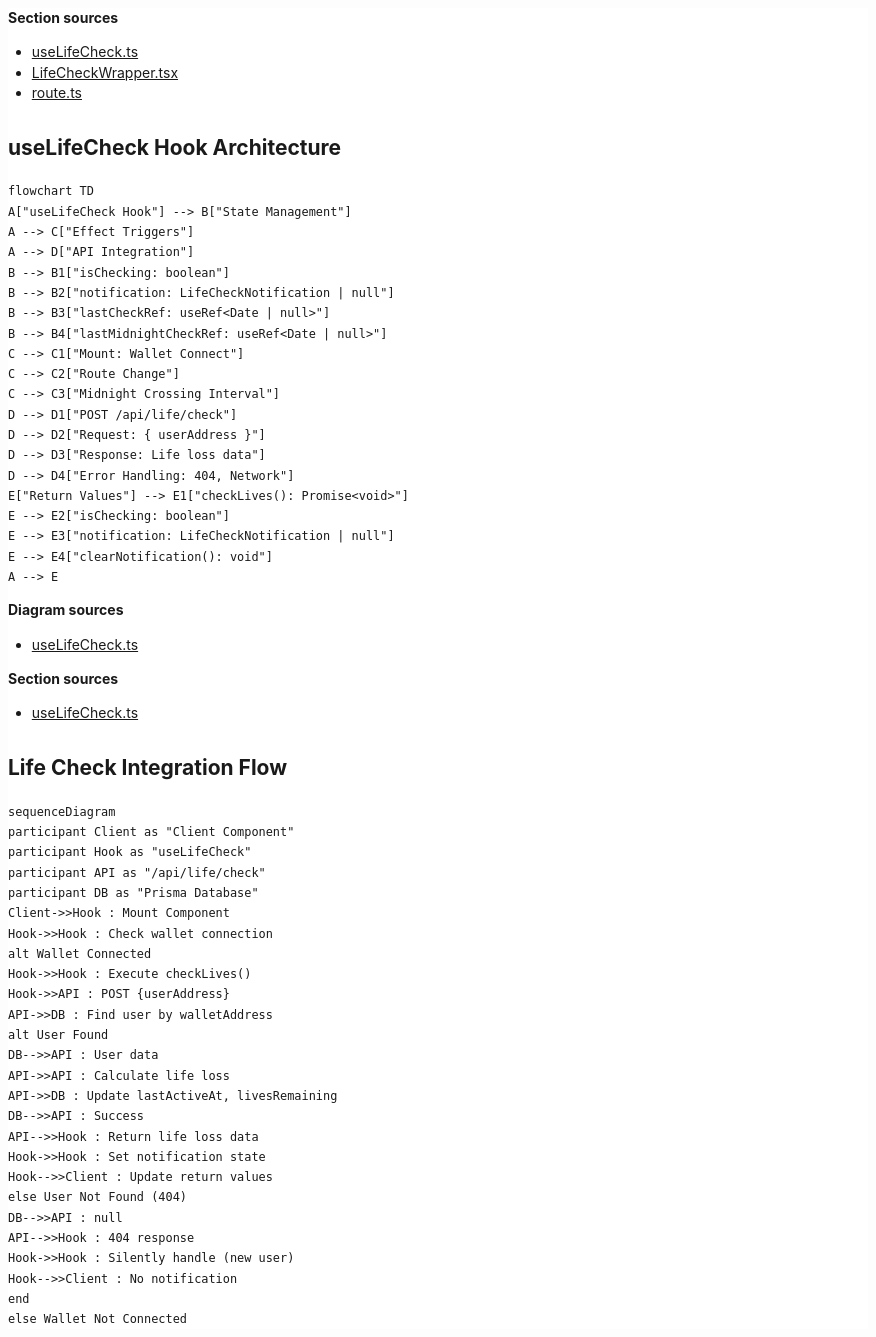 **Section sources**
- [useLifeCheck.ts](file://hooks/useLifeCheck.ts#L1-L153)
- [LifeCheckWrapper.tsx](file://components/LifeCheckWrapper.tsx#L1-L59)
- [route.ts](file://app/api/life/check/route.ts#L1-L145)

## useLifeCheck Hook Architecture

```mermaid
flowchart TD
A["useLifeCheck Hook"] --> B["State Management"]
A --> C["Effect Triggers"]
A --> D["API Integration"]
B --> B1["isChecking: boolean"]
B --> B2["notification: LifeCheckNotification | null"]
B --> B3["lastCheckRef: useRef<Date | null>"]
B --> B4["lastMidnightCheckRef: useRef<Date | null>"]
C --> C1["Mount: Wallet Connect"]
C --> C2["Route Change"]
C --> C3["Midnight Crossing Interval"]
D --> D1["POST /api/life/check"]
D --> D2["Request: { userAddress }"]
D --> D3["Response: Life loss data"]
D --> D4["Error Handling: 404, Network"]
E["Return Values"] --> E1["checkLives(): Promise<void>"]
E --> E2["isChecking: boolean"]
E --> E3["notification: LifeCheckNotification | null"]
E --> E4["clearNotification(): void"]
A --> E
```

**Diagram sources**
- [useLifeCheck.ts](file://hooks/useLifeCheck.ts#L44-L152)

**Section sources**
- [useLifeCheck.ts](file://hooks/useLifeCheck.ts#L44-L152)

## Life Check Integration Flow

```mermaid
sequenceDiagram
participant Client as "Client Component"
participant Hook as "useLifeCheck"
participant API as "/api/life/check"
participant DB as "Prisma Database"
Client->>Hook : Mount Component
Hook->>Hook : Check wallet connection
alt Wallet Connected
Hook->>Hook : Execute checkLives()
Hook->>API : POST {userAddress}
API->>DB : Find user by walletAddress
alt User Found
DB-->>API : User data
API->>API : Calculate life loss
API->>DB : Update lastActiveAt, livesRemaining
DB-->>API : Success
API-->>Hook : Return life loss data
Hook->>Hook : Set notification state
Hook-->>Client : Update return values
else User Not Found (404)
DB-->>API : null
API-->>Hook : 404 response
Hook->>Hook : Silently handle (new user)
Hook-->>Client : No notification
end
else Wallet Not Connected
```